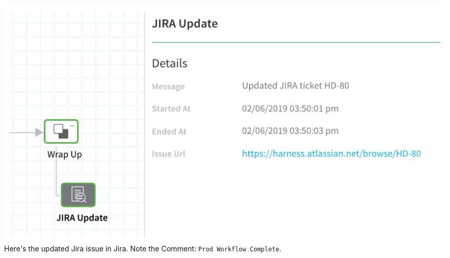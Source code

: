![](./static/jira-integration-148.png)Here's the updated Jira issue in Jira. Note the Comment: `Prod Workflow Complete`.
